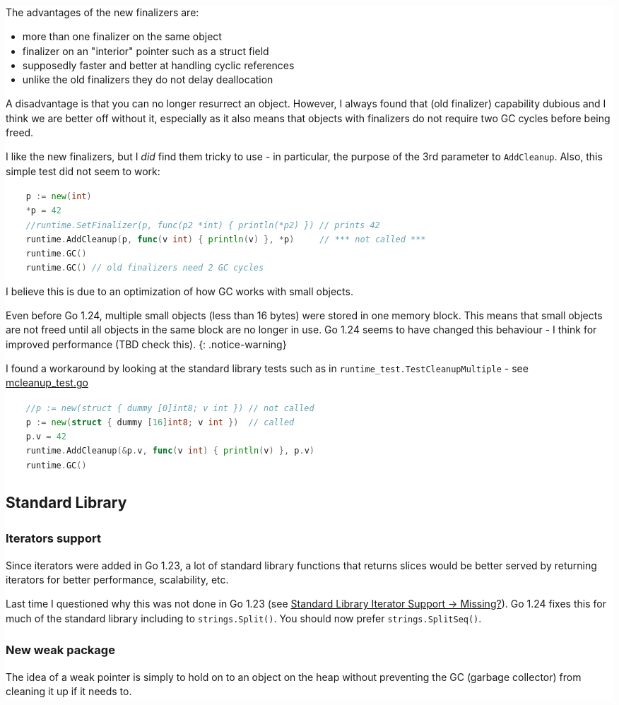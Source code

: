 The advantages of the new finalizers are:
* more than one finalizer on the same object
* finalizer on an "interior" pointer such as a struct field
* supposedly faster and better at handling cyclic references
* unlike the old finalizers they do not delay deallocation

A disadvantage is that you can no longer resurrect an object.  However, I always found that (old finalizer) capability dubious and I think we are better off without it, especially as it also means that objects with finalizers do not require two GC cycles before being freed.

I like the new finalizers, but I _did_ find them tricky to use - in particular, the purpose of the 3rd parameter to `AddCleanup`.  Also, this simple test did not seem to work:

```go
	p := new(int)
	*p = 42
	//runtime.SetFinalizer(p, func(p2 *int) { println(*p2) }) // prints 42
	runtime.AddCleanup(p, func(v int) { println(v) }, *p)     // *** not called ***
	runtime.GC()
	runtime.GC() // old finalizers need 2 GC cycles
```

I believe this is due to an optimization of how GC works with small objects.

Even before Go 1.24, multiple small objects (less than 16 bytes) were stored in one memory block.  This means that small objects are not freed until all objects in the same block are no longer in use.  Go 1.24 seems to have changed this behaviour - I think for improved performance (TBD check this).
{: .notice-warning}

I found a workaround by looking at the standard library tests such as in `runtime_test.TestCleanupMultiple` - see [mcleanup_test.go](https://github.com/golang/go/blob/master/src/runtime/mcleanup_test.go#L47-L49)

```go
    //p := new(struct { dummy [0]int8; v int }) // not called
    p := new(struct { dummy [16]int8; v int })  // called
    p.v = 42
    runtime.AddCleanup(&p.v, func(v int) { println(v) }, p.v)
    runtime.GC()
```

## Standard Library

### Iterators support

Since iterators were added in Go 1.23, a lot of standard library functions that returns slices would be better served by returning iterators for better performance, scalability, etc.

Last time I questioned why this was not done in Go 1.23 (see [Standard Library Iterator Support -> Missing?](/blog/go1p23.html#missing)).  Go 1.24 fixes this for much of the standard library including to `strings.Split()`. You should now prefer `strings.SplitSeq()`.

### New weak package

The idea of a weak pointer is simply to hold on to an object on the heap without preventing the GC (garbage collector)
from cleaning it up if it needs to.
